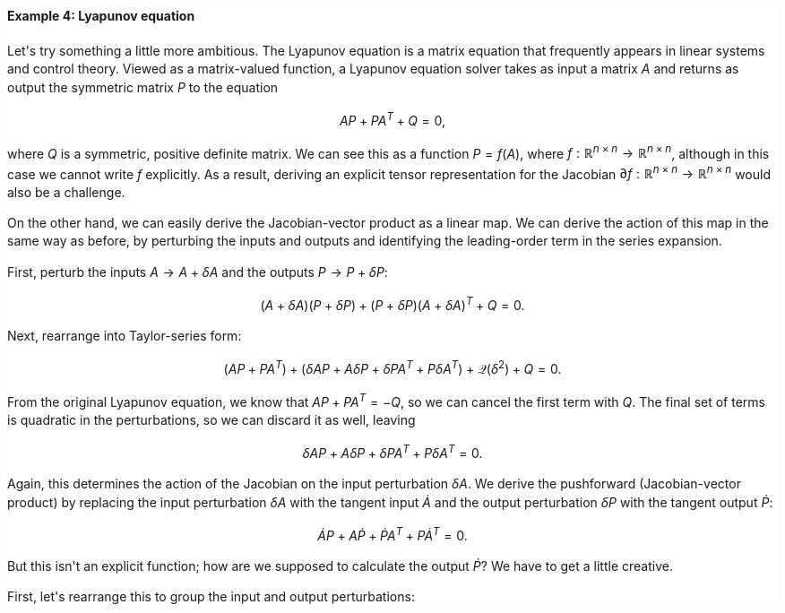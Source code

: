 #### Example 4: Lyapunov equation

Let's try something a little more ambitious.
The Lyapunov equation is a matrix equation that frequently appears in linear systems and control theory.
Viewed as a matrix-valued function, a Lyapunov equation solver takes as input a matrix $A$ and returns as output the symmetric matrix $P$ to the equation

$$
A P + P A^T + Q = 0,
$$

where $Q$ is a symmetric, positive definite matrix.
We can see this as a function $P = f(A)$, where $f: \mathbb{R}^{n \times n} \rightarrow \mathbb{R}^{n \times n}$, although in this case we cannot write $f$ explicitly.
As a result, deriving an explicit tensor representation for the Jacobian $\partial f: \mathbb{R}^{n \times n} \rightarrow \mathbb{R}^{n \times n}$ would also be a challenge.

On the other hand, we can easily derive the Jacobian-vector product as a linear map.
We can derive the action of this map in the same way as before, by perturbing the inputs and outputs and identifying the leading-order term in the series expansion.

First, perturb the inputs $A \rightarrow A + \delta A$ and the outputs $P \rightarrow P + \delta P$:

$$
(A + \delta A) (P + \delta P) + (P + \delta P)(A + \delta A)^T + Q = 0.
$$

Next, rearrange into Taylor-series form:

$$
\left( A P + P A^T \right) + \left( \delta A P + A \delta P + \delta P A^T + P \delta A ^T \right) + \mathcal{Q}(\delta^2) + Q = 0.
$$

From the original Lyapunov equation, we know that $A P + P A^T = -Q$, so we can cancel the first term with $Q$.
The final set of terms is quadratic in the perturbations, so we can discard it as well, leaving

$$
\delta A P + A \delta P + \delta P A^T + P \delta A^T = 0.
$$

Again, this determines the action of the Jacobian on the input perturbation $\delta A$.
We derive the pushforward (Jacobian-vector product) by replacing the input perturbation $\delta A$ with the tangent input $\dot{A}$ and the output perturbation $\delta P$ with the tangent output $\dot{P}$:

$$
\dot{A} P + A \dot{P} + \dot{P} A^T + P \dot{A}^T = 0.
$$

But this isn't an explicit function; how are we supposed to calculate the output $\dot{P}$?
We have to get a little creative.

First, let's rearrange this to group the input and output perturbations:
